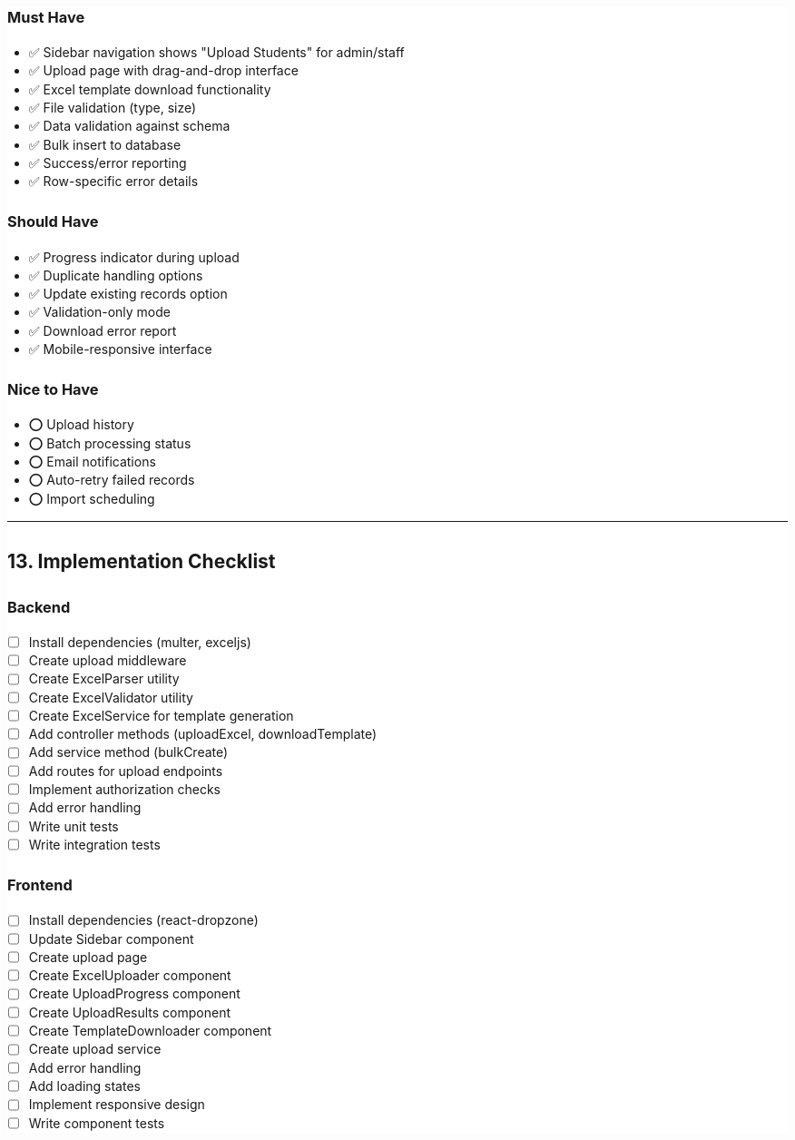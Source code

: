 ### Must Have
- ✅ Sidebar navigation shows "Upload Students" for admin/staff
- ✅ Upload page with drag-and-drop interface
- ✅ Excel template download functionality
- ✅ File validation (type, size)
- ✅ Data validation against schema
- ✅ Bulk insert to database
- ✅ Success/error reporting
- ✅ Row-specific error details

### Should Have
- ✅ Progress indicator during upload
- ✅ Duplicate handling options
- ✅ Update existing records option
- ✅ Validation-only mode
- ✅ Download error report
- ✅ Mobile-responsive interface

### Nice to Have
- ⭕ Upload history
- ⭕ Batch processing status
- ⭕ Email notifications
- ⭕ Auto-retry failed records
- ⭕ Import scheduling

---

## 13. Implementation Checklist

### Backend
- [ ] Install dependencies (multer, exceljs)
- [ ] Create upload middleware
- [ ] Create ExcelParser utility
- [ ] Create ExcelValidator utility
- [ ] Create ExcelService for template generation
- [ ] Add controller methods (uploadExcel, downloadTemplate)
- [ ] Add service method (bulkCreate)
- [ ] Add routes for upload endpoints
- [ ] Implement authorization checks
- [ ] Add error handling
- [ ] Write unit tests
- [ ] Write integration tests

### Frontend
- [ ] Install dependencies (react-dropzone)
- [ ] Update Sidebar component
- [ ] Create upload page
- [ ] Create ExcelUploader component
- [ ] Create UploadProgress component
- [ ] Create UploadResults component
- [ ] Create TemplateDownloader component
- [ ] Create upload service
- [ ] Add error handling
- [ ] Add loading states
- [ ] Implement responsive design
- [ ] Write component tests
